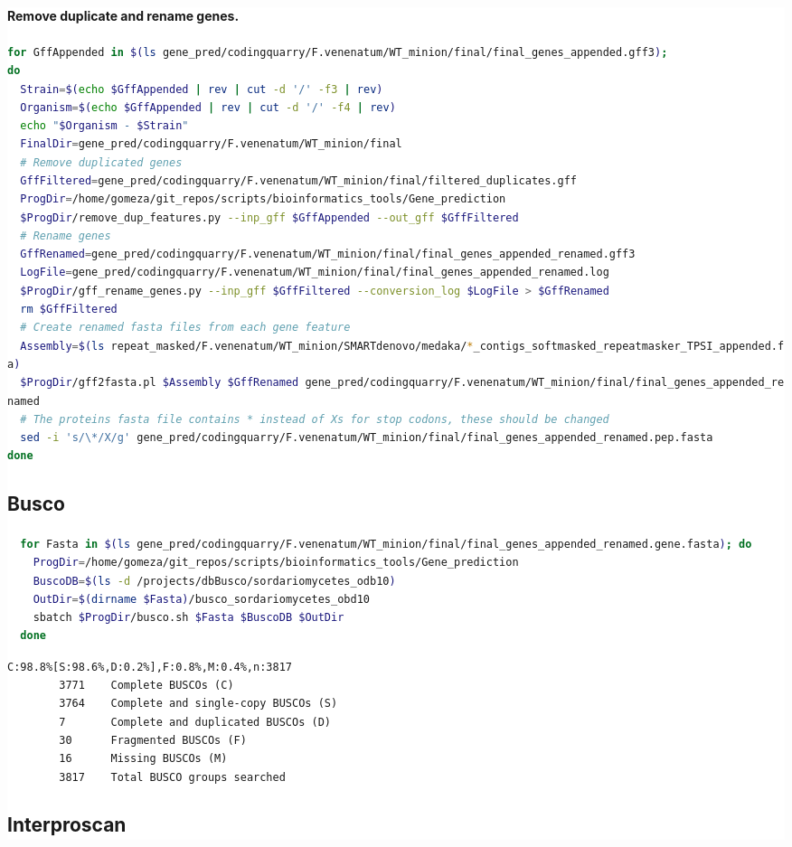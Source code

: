 
  #### Remove duplicate and rename genes.

  ```bash
  for GffAppended in $(ls gene_pred/codingquarry/F.venenatum/WT_minion/final/final_genes_appended.gff3);
  do
    Strain=$(echo $GffAppended | rev | cut -d '/' -f3 | rev)
    Organism=$(echo $GffAppended | rev | cut -d '/' -f4 | rev)
    echo "$Organism - $Strain"
    FinalDir=gene_pred/codingquarry/F.venenatum/WT_minion/final
    # Remove duplicated genes
    GffFiltered=gene_pred/codingquarry/F.venenatum/WT_minion/final/filtered_duplicates.gff
    ProgDir=/home/gomeza/git_repos/scripts/bioinformatics_tools/Gene_prediction
    $ProgDir/remove_dup_features.py --inp_gff $GffAppended --out_gff $GffFiltered
    # Rename genes
    GffRenamed=gene_pred/codingquarry/F.venenatum/WT_minion/final/final_genes_appended_renamed.gff3
    LogFile=gene_pred/codingquarry/F.venenatum/WT_minion/final/final_genes_appended_renamed.log
    $ProgDir/gff_rename_genes.py --inp_gff $GffFiltered --conversion_log $LogFile > $GffRenamed
    rm $GffFiltered
    # Create renamed fasta files from each gene feature   
    Assembly=$(ls repeat_masked/F.venenatum/WT_minion/SMARTdenovo/medaka/*_contigs_softmasked_repeatmasker_TPSI_appended.fa)
    $ProgDir/gff2fasta.pl $Assembly $GffRenamed gene_pred/codingquarry/F.venenatum/WT_minion/final/final_genes_appended_renamed
    # The proteins fasta file contains * instead of Xs for stop codons, these should be changed
    sed -i 's/\*/X/g' gene_pred/codingquarry/F.venenatum/WT_minion/final/final_genes_appended_renamed.pep.fasta
  done 
```

## Busco

```bash
  for Fasta in $(ls gene_pred/codingquarry/F.venenatum/WT_minion/final/final_genes_appended_renamed.gene.fasta); do
    ProgDir=/home/gomeza/git_repos/scripts/bioinformatics_tools/Gene_prediction
    BuscoDB=$(ls -d /projects/dbBusco/sordariomycetes_odb10)
    OutDir=$(dirname $Fasta)/busco_sordariomycetes_obd10
    sbatch $ProgDir/busco.sh $Fasta $BuscoDB $OutDir
  done
```
```
C:98.8%[S:98.6%,D:0.2%],F:0.8%,M:0.4%,n:3817       
        3771    Complete BUSCOs (C)                        
        3764    Complete and single-copy BUSCOs (S)        
        7       Complete and duplicated BUSCOs (D)         
        30      Fragmented BUSCOs (F)                      
        16      Missing BUSCOs (M)                         
        3817    Total BUSCO groups searched
```
## Interproscan
